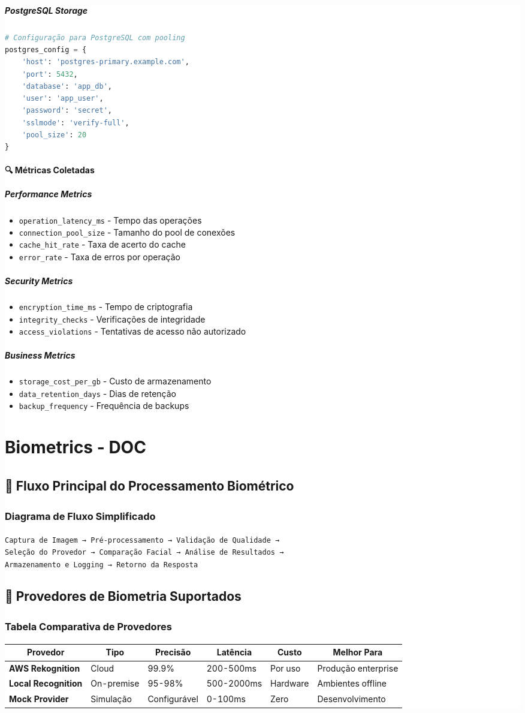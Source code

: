 ##### PostgreSQL Storage  
```python
# Configuração para PostgreSQL com pooling
postgres_config = {
    'host': 'postgres-primary.example.com',
    'port': 5432,
    'database': 'app_db',
    'user': 'app_user',
    'password': 'secret',
    'sslmode': 'verify-full',
    'pool_size': 20
}
```

#### 🔍 Métricas Coletadas

##### Performance Metrics
- `operation_latency_ms` - Tempo das operações
- `connection_pool_size` - Tamanho do pool de conexões
- `cache_hit_rate` - Taxa de acerto do cache
- `error_rate` - Taxa de erros por operação

##### Security Metrics
- `encryption_time_ms` - Tempo de criptografia
- `integrity_checks` - Verificações de integridade
- `access_violations` - Tentativas de acesso não autorizado

##### Business Metrics
- `storage_cost_per_gb` - Custo de armazenamento
- `data_retention_days` - Dias de retenção
- `backup_frequency` - Frequência de backups

# Biometrics - DOC
## 🔄 Fluxo Principal do Processamento Biométrico

### Diagrama de Fluxo Simplificado

```
Captura de Imagem → Pré-processamento → Validação de Qualidade → 
Seleção do Provedor → Comparação Facial → Análise de Resultados → 
Armazenamento e Logging → Retorno da Resposta
```

## 🏢 Provedores de Biometria Suportados

### Tabela Comparativa de Provedores

| Provedor              | Tipo       | Precisão     | Latência   | Custo    | Melhor Para         |
|-----------------------|------------|--------------|------------|----------|---------------------|
| **AWS Rekognition**   | Cloud      | 99.9%        | 200-500ms  | Por uso  | Produção enterprise |
| **Local Recognition** | On-premise | 95-98%       | 500-2000ms | Hardware | Ambientes offline   |
| **Mock Provider**     | Simulação  | Configurável | 0-100ms    | Zero     | Desenvolvimento     |
